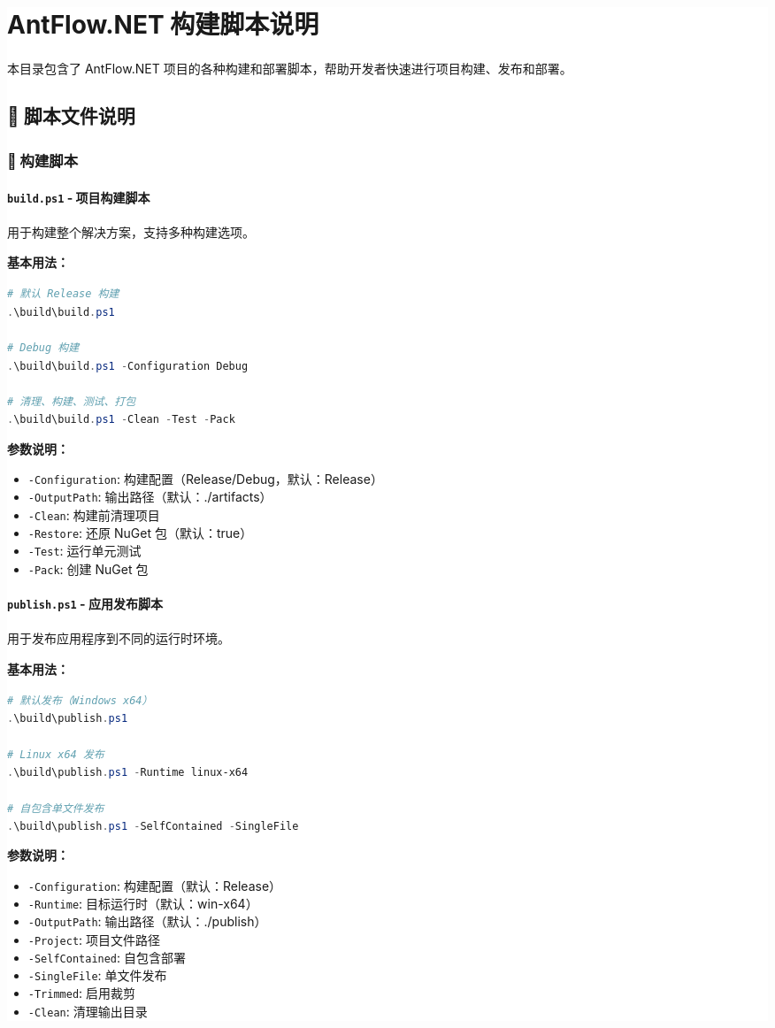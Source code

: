 # AntFlow.NET 构建脚本说明

本目录包含了 AntFlow.NET 项目的各种构建和部署脚本，帮助开发者快速进行项目构建、发布和部署。

## 📁 脚本文件说明

### 🔨 构建脚本

#### `build.ps1` - 项目构建脚本
用于构建整个解决方案，支持多种构建选项。

**基本用法：**
```powershell
# 默认 Release 构建
.\build\build.ps1

# Debug 构建
.\build\build.ps1 -Configuration Debug

# 清理、构建、测试、打包
.\build\build.ps1 -Clean -Test -Pack
```

**参数说明：**
- `-Configuration`: 构建配置（Release/Debug，默认：Release）
- `-OutputPath`: 输出路径（默认：./artifacts）
- `-Clean`: 构建前清理项目
- `-Restore`: 还原 NuGet 包（默认：true）
- `-Test`: 运行单元测试
- `-Pack`: 创建 NuGet 包

#### `publish.ps1` - 应用发布脚本
用于发布应用程序到不同的运行时环境。

**基本用法：**
```powershell
# 默认发布（Windows x64）
.\build\publish.ps1

# Linux x64 发布
.\build\publish.ps1 -Runtime linux-x64

# 自包含单文件发布
.\build\publish.ps1 -SelfContained -SingleFile
```

**参数说明：**
- `-Configuration`: 构建配置（默认：Release）
- `-Runtime`: 目标运行时（默认：win-x64）
- `-OutputPath`: 输出路径（默认：./publish）
- `-Project`: 项目文件路径
- `-SelfContained`: 自包含部署
- `-SingleFile`: 单文件发布
- `-Trimmed`: 启用裁剪
- `-Clean`: 清理输出目录
